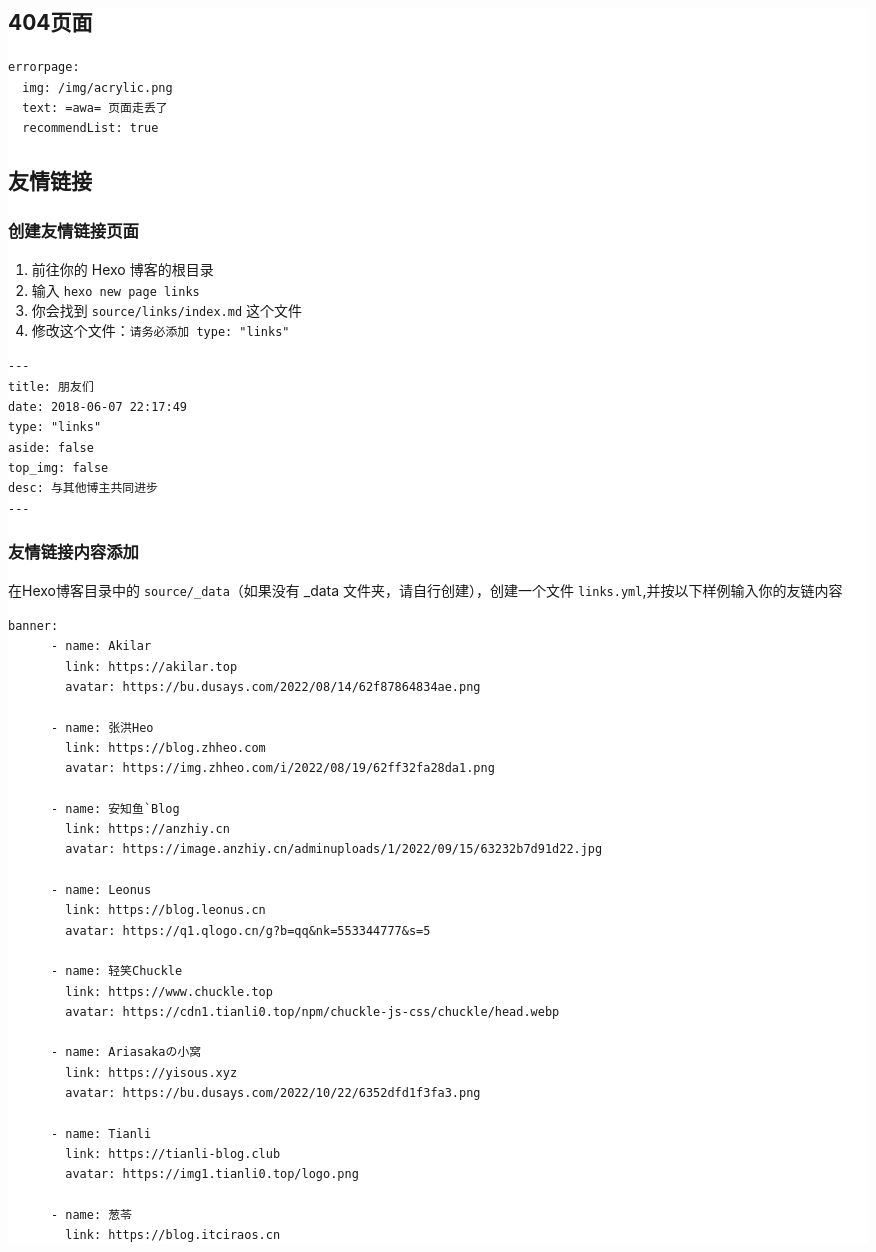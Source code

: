 ## 404页面

```[_config.acrylic.yml]
errorpage:
  img: /img/acrylic.png
  text: =awa= 页面走丢了
  recommendList: true
```

## 友情链接

### 创建友情链接页面

1. 前往你的 Hexo 博客的根目录
2. 输入 `hexo new page links`
3. 你会找到 `source/links/index.md` 这个文件
4. 修改这个文件：`请务必添加 type: "links"`

```[source/links/index.md]
---
title: 朋友们
date: 2018-06-07 22:17:49
type: "links"
aside: false
top_img: false
desc: 与其他博主共同进步
---
```

### 友情链接内容添加

在Hexo博客目录中的 `source/_data`（如果没有 _data 文件夹，请自行创建），创建一个文件 `links.yml`,并按以下样例输入你的友链内容

```[source/_data/links.yml]
banner:
      - name: Akilar
        link: https://akilar.top
        avatar: https://bu.dusays.com/2022/08/14/62f87864834ae.png

      - name: 张洪Heo
        link: https://blog.zhheo.com
        avatar: https://img.zhheo.com/i/2022/08/19/62ff32fa28da1.png

      - name: 安知鱼`Blog
        link: https://anzhiy.cn
        avatar: https://image.anzhiy.cn/adminuploads/1/2022/09/15/63232b7d91d22.jpg

      - name: Leonus
        link: https://blog.leonus.cn
        avatar: https://q1.qlogo.cn/g?b=qq&nk=553344777&s=5

      - name: 轻笑Chuckle
        link: https://www.chuckle.top
        avatar: https://cdn1.tianli0.top/npm/chuckle-js-css/chuckle/head.webp

      - name: Ariasakaの小窝
        link: https://yisous.xyz
        avatar: https://bu.dusays.com/2022/10/22/6352dfd1f3fa3.png

      - name: Tianli
        link: https://tianli-blog.club
        avatar: https://img1.tianli0.top/logo.png

      - name: 葱苓
        link: https://blog.itciraos.cn
```